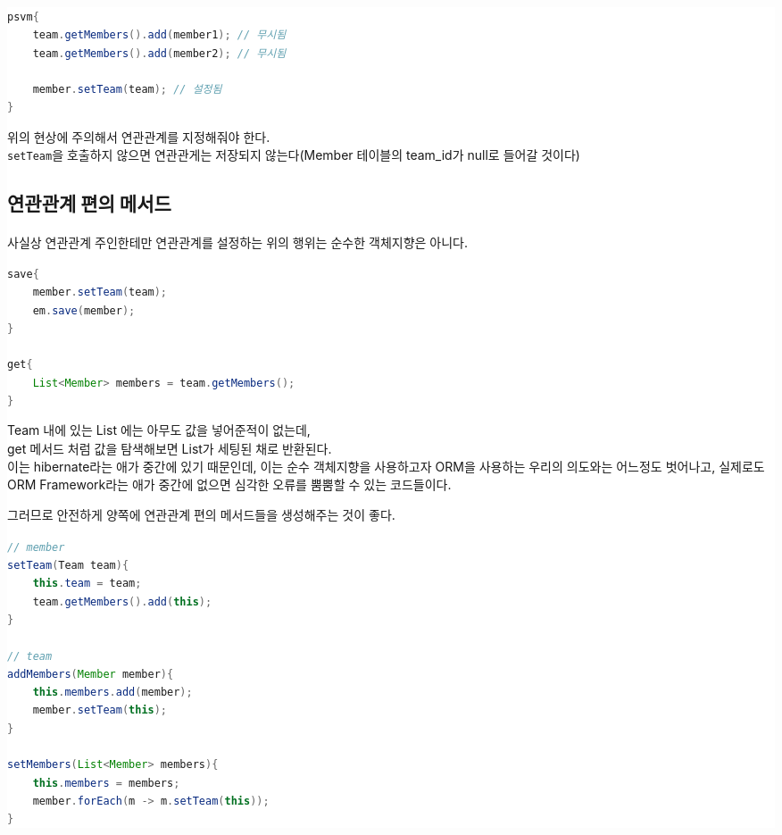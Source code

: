 ```java
psvm{
    team.getMembers().add(member1); // 무시됨
    team.getMembers().add(member2); // 무시됨

    member.setTeam(team); // 설정됨
}
```

위의 현상에 주의해서 연관관계를 지정해줘야 한다.  
`setTeam`을 호출하지 않으면 연관관게는 저장되지 않는다(Member 테이블의 team_id가 null로 들어갈 것이다)  

## 연관관계 편의 메서드
사실상 연관관계 주인한테만 연관관계를 설정하는 위의 행위는 순수한 객체지향은 아니다.  

```java
save{
    member.setTeam(team);
    em.save(member);
}

get{
    List<Member> members = team.getMembers();
}
```

Team 내에 있는 List<Member> 에는 아무도 값을 넣어준적이 없는데,  
get 메서드 처럼 값을 탐색해보면 List가 세팅된 채로 반환된다.  
이는 hibernate라는 애가 중간에 있기 때문인데, 이는 순수 객체지향을 사용하고자 ORM을 사용하는 우리의 의도와는 어느정도 벗어나고, 실제로도 ORM Framework라는 애가 중간에 없으면 심각한 오류를 뿜뿜할 수 있는 코드들이다.  

그러므로 안전하게 양쪽에 연관관계 편의 메서드들을 생성해주는 것이 좋다.  
```java
// member
setTeam(Team team){
    this.team = team;
    team.getMembers().add(this);
}

// team
addMembers(Member member){
    this.members.add(member);
    member.setTeam(this);
}

setMembers(List<Member> members){
    this.members = members;
    member.forEach(m -> m.setTeam(this));
}
```


